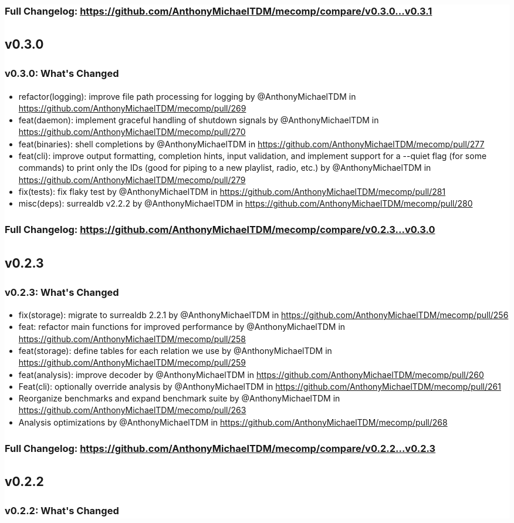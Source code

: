 ### **Full Changelog**: <https://github.com/AnthonyMichaelTDM/mecomp/compare/v0.3.0...v0.3.1>

## v0.3.0

### v0.3.0: What's Changed

* refactor(logging): improve file path processing for logging by @AnthonyMichaelTDM in <https://github.com/AnthonyMichaelTDM/mecomp/pull/269>
* feat(daemon): implement graceful handling of shutdown signals by @AnthonyMichaelTDM in <https://github.com/AnthonyMichaelTDM/mecomp/pull/270>
* feat(binaries): shell completions by @AnthonyMichaelTDM in <https://github.com/AnthonyMichaelTDM/mecomp/pull/277>
* feat(cli): improve output formatting, completion hints, input validation, and implement support for a --quiet flag (for some commands) to print only the IDs (good for piping to a new playlist, radio, etc.) by @AnthonyMichaelTDM in <https://github.com/AnthonyMichaelTDM/mecomp/pull/279>
* fix(tests): fix flaky test by @AnthonyMichaelTDM in <https://github.com/AnthonyMichaelTDM/mecomp/pull/281>
* misc(deps): surrealdb v2.2.2 by @AnthonyMichaelTDM in <https://github.com/AnthonyMichaelTDM/mecomp/pull/280>

### **Full Changelog**: <https://github.com/AnthonyMichaelTDM/mecomp/compare/v0.2.3...v0.3.0>

## v0.2.3

### v0.2.3: What's Changed

* fix(storage): migrate to surrealdb 2.2.1 by @AnthonyMichaelTDM in <https://github.com/AnthonyMichaelTDM/mecomp/pull/256>
* feat: refactor main functions for improved performance by @AnthonyMichaelTDM in <https://github.com/AnthonyMichaelTDM/mecomp/pull/258>
* feat(storage): define tables for each relation we use by @AnthonyMichaelTDM in <https://github.com/AnthonyMichaelTDM/mecomp/pull/259>
* feat(analysis): improve decoder by @AnthonyMichaelTDM in <https://github.com/AnthonyMichaelTDM/mecomp/pull/260>
* Feat(cli): optionally override analysis by @AnthonyMichaelTDM in <https://github.com/AnthonyMichaelTDM/mecomp/pull/261>
* Reorganize benchmarks and expand benchmark suite by @AnthonyMichaelTDM in <https://github.com/AnthonyMichaelTDM/mecomp/pull/263>
* Analysis optimizations by @AnthonyMichaelTDM in <https://github.com/AnthonyMichaelTDM/mecomp/pull/268>

### **Full Changelog**: <https://github.com/AnthonyMichaelTDM/mecomp/compare/v0.2.2...v0.2.3>

## v0.2.2

### v0.2.2: What's Changed
